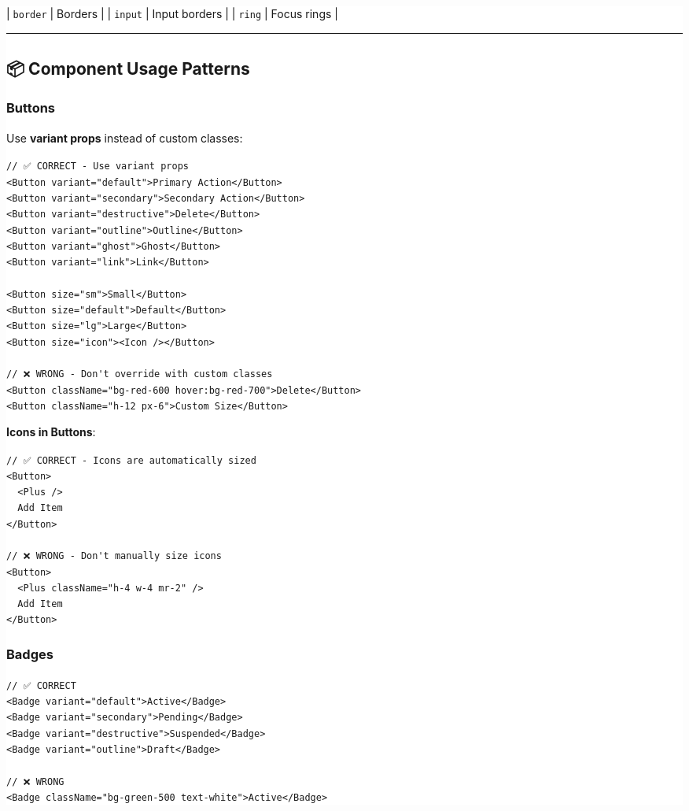 | `border`                 | Borders                                 |
| `input`                  | Input borders                           |
| `ring`                   | Focus rings                             |

---

## 📦 Component Usage Patterns

### Buttons

Use **variant props** instead of custom classes:

```tsx
// ✅ CORRECT - Use variant props
<Button variant="default">Primary Action</Button>
<Button variant="secondary">Secondary Action</Button>
<Button variant="destructive">Delete</Button>
<Button variant="outline">Outline</Button>
<Button variant="ghost">Ghost</Button>
<Button variant="link">Link</Button>

<Button size="sm">Small</Button>
<Button size="default">Default</Button>
<Button size="lg">Large</Button>
<Button size="icon"><Icon /></Button>

// ❌ WRONG - Don't override with custom classes
<Button className="bg-red-600 hover:bg-red-700">Delete</Button>
<Button className="h-12 px-6">Custom Size</Button>
```

**Icons in Buttons**:

```tsx
// ✅ CORRECT - Icons are automatically sized
<Button>
  <Plus />
  Add Item
</Button>

// ❌ WRONG - Don't manually size icons
<Button>
  <Plus className="h-4 w-4 mr-2" />
  Add Item
</Button>
```

### Badges

```tsx
// ✅ CORRECT
<Badge variant="default">Active</Badge>
<Badge variant="secondary">Pending</Badge>
<Badge variant="destructive">Suspended</Badge>
<Badge variant="outline">Draft</Badge>

// ❌ WRONG
<Badge className="bg-green-500 text-white">Active</Badge>
```
